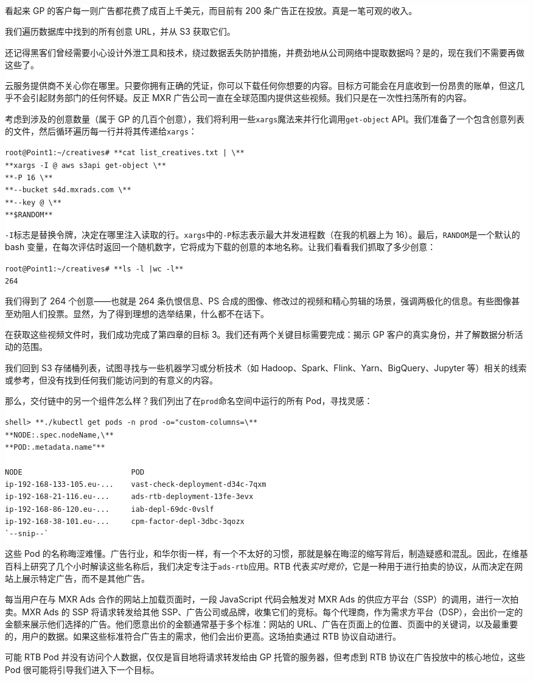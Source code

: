 看起来 GP 的客户每一则广告都花费了成百上千美元，而目前有 200 条广告正在投放。真是一笔可观的收入。

我们遍历数据库中找到的所有创意 URL，并从 S3 获取它们。

还记得黑客们曾经需要小心设计外泄工具和技术，绕过数据丢失防护措施，并费劲地从公司网络中提取数据吗？是的，现在我们不需要再做这些了。

云服务提供商不关心你在哪里。只要你拥有正确的凭证，你可以下载任何你想要的内容。目标方可能会在月底收到一份昂贵的账单，但这几乎不会引起财务部门的任何怀疑。反正 MXR 广告公司一直在全球范围内提供这些视频。我们只是在一次性扫荡所有的内容。

考虑到涉及的创意数量（属于 GP 的几百个创意），我们将利用一些`xargs`魔法来并行化调用`get-object` API。我们准备了一个包含创意列表的文件，然后循环遍历每一行并将其传递给`xargs`：

```
root@Point1:~/creatives# **cat list_creatives.txt | \**
**xargs -I @ aws s3api get-object \**
**-P 16 \**
**--bucket s4d.mxrads.com \**
**--key @ \**
**$RANDOM**
```

`-I`标志是替换令牌，决定在哪里注入读取的行。`xargs`中的`-P`标志表示最大并发进程数（在我的机器上为 16）。最后，`RANDOM`是一个默认的 bash 变量，在每次评估时返回一个随机数字，它将成为下载的创意的本地名称。让我们看看我们抓取了多少创意：

```
root@Point1:~/creatives# **ls -l |wc -l**
264
```

我们得到了 264 个创意——也就是 264 条仇恨信息、PS 合成的图像、修改过的视频和精心剪辑的场景，强调两极化的信息。有些图像甚至劝阻人们投票。显然，为了得到理想的选举结果，什么都不在话下。

在获取这些视频文件时，我们成功完成了第四章的目标 3。我们还有两个关键目标需要完成：揭示 GP 客户的真实身份，并了解数据分析活动的范围。

我们回到 S3 存储桶列表，试图寻找与一些机器学习或分析技术（如 Hadoop、Spark、Flink、Yarn、BigQuery、Jupyter 等）相关的线索或参考，但没有找到任何我们能访问到的有意义的内容。

那么，交付链中的另一个组件怎么样？我们列出了在`prod`命名空间中运行的所有 Pod，寻找灵感：

```
shell> **./kubectl get pods -n prod -o="custom-columns=\**
**NODE:.spec.nodeName,\**
**POD:.metadata.name"**

NODE                         POD
ip-192-168-133-105.eu-...    vast-check-deployment-d34c-7qxm
ip-192-168-21-116.eu-...     ads-rtb-deployment-13fe-3evx
ip-192-168-86-120.eu-...     iab-depl-69dc-0vslf
ip-192-168-38-101.eu-...     cpm-factor-depl-3dbc-3qozx
`--snip--`
```

这些 Pod 的名称晦涩难懂。广告行业，和华尔街一样，有一个不太好的习惯，那就是躲在晦涩的缩写背后，制造疑惑和混乱。因此，在维基百科上研究了几个小时解读这些名称后，我们决定专注于`ads-rtb`应用。RTB 代表*实时竞价*，它是一种用于进行拍卖的协议，从而决定在网站上展示特定广告，而不是其他广告。

每当用户在与 MXR Ads 合作的网站上加载页面时，一段 JavaScript 代码会触发对 MXR Ads 的供应方平台（SSP）的调用，进行一次拍卖。MXR Ads 的 SSP 将请求转发给其他 SSP、广告公司或品牌，收集它们的竞标。每个代理商，作为需求方平台（DSP），会出价一定的金额来展示他们选择的广告。他们愿意出价的金额通常基于多个标准：网站的 URL、广告在页面上的位置、页面中的关键词，以及最重要的，用户的数据。如果这些标准符合广告主的需求，他们会出价更高。这场拍卖通过 RTB 协议自动进行。

可能 RTB Pod 并没有访问个人数据，仅仅是盲目地将请求转发给由 GP 托管的服务器，但考虑到 RTB 协议在广告投放中的核心地位，这些 Pod 很可能将引导我们进入下一个目标。
